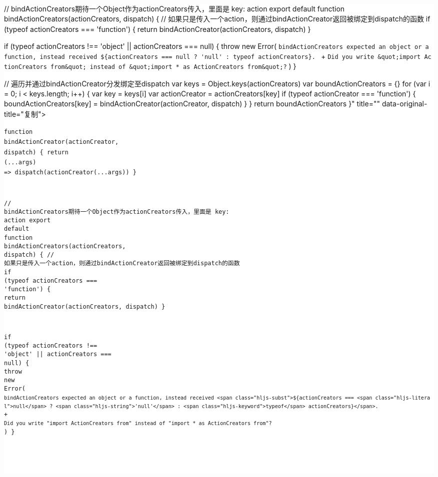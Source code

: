 // bindActionCreators期待一个Object作为actionCreators传入，里面是 key: action
export default function bindActionCreators(actionCreators, dispatch) {
  // 如果只是传入一个action，则通过bindActionCreator返回被绑定到dispatch的函数
  if (typeof actionCreators === 'function') {
    return bindActionCreator(actionCreators, dispatch)
  }

  if (typeof actionCreators !== 'object' || actionCreators === null) {
    throw new Error(
      `bindActionCreators expected an object or a function, instead received ${actionCreators === null ? 'null' : typeof actionCreators}. ` +
      `Did you write &quot;import ActionCreators from&quot; instead of &quot;import * as ActionCreators from&quot;?`
    )
  }

  // 遍历并通过bindActionCreator分发绑定至dispatch
  var keys = Object.keys(actionCreators)
  var boundActionCreators = {}
  for (var i = 0; i < keys.length; i++) {
    var key = keys[i]
    var actionCreator = actionCreators[key]
    if (typeof actionCreator === 'function') {
      boundActionCreators[key] = bindActionCreator(actionCreator, dispatch)
    }
  }
  return boundActionCreators
}" title="" data-original-title="复制"></span>
      <span type="button" class="saveToNote code-tool" data-toggle="tooltip" data-placement="top" title="" data-original-title="放进笔记"></span>
      </div>
      </div><pre class="javascript hljs"><code class="javascript"><span class="hljs-function"><span class="hljs-keyword">function</span> <span class="hljs-title">bindActionCreator</span>(<span class="hljs-params">actionCreator, dispatch</span>) </span>{
  <span class="hljs-keyword">return</span> <span class="hljs-function">(<span class="hljs-params">...args</span>) =&gt;</span> dispatch(actionCreator(...args))
}

<span class="hljs-comment">// bindActionCreators期待一个Object作为actionCreators传入，里面是 key: action</span>
<span class="hljs-keyword">export</span> <span class="hljs-keyword">default</span> <span class="hljs-function"><span class="hljs-keyword">function</span> <span class="hljs-title">bindActionCreators</span>(<span class="hljs-params">actionCreators, dispatch</span>) </span>{
  <span class="hljs-comment">// 如果只是传入一个action，则通过bindActionCreator返回被绑定到dispatch的函数</span>
  <span class="hljs-keyword">if</span> (<span class="hljs-keyword">typeof</span> actionCreators === <span class="hljs-string">'function'</span>) {
    <span class="hljs-keyword">return</span> bindActionCreator(actionCreators, dispatch)
  }

  <span class="hljs-keyword">if</span> (<span class="hljs-keyword">typeof</span> actionCreators !== <span class="hljs-string">'object'</span> || actionCreators === <span class="hljs-literal">null</span>) {
    <span class="hljs-keyword">throw</span> <span class="hljs-keyword">new</span> <span class="hljs-built_in">Error</span>(
      <span class="hljs-string">`bindActionCreators expected an object or a function, instead received <span class="hljs-subst">${actionCreators === <span class="hljs-literal">null</span> ? <span class="hljs-string">'null'</span> : <span class="hljs-keyword">typeof</span> actionCreators}</span>. `</span> +
      <span class="hljs-string">`Did you write "import ActionCreators from" instead of "import * as ActionCreators from"?`</span>
    )
  }
